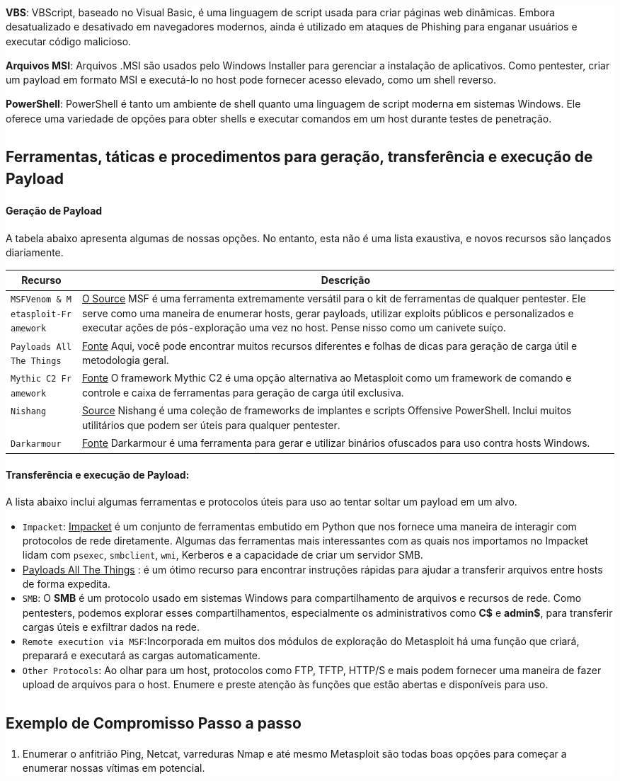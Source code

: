 **VBS**: VBScript, baseado no Visual Basic, é uma linguagem de script usada para criar páginas web dinâmicas. Embora desatualizado e desativado em navegadores modernos, ainda é utilizado em ataques de Phishing para enganar usuários e executar código malicioso.

**Arquivos MSI**: Arquivos .MSI são usados pelo Windows Installer para gerenciar a instalação de aplicativos. Como pentester, criar um payload em formato MSI e executá-lo no host pode fornecer acesso elevado, como um shell reverso.

**PowerShell**: PowerShell é tanto um ambiente de shell quanto uma linguagem de script moderna em sistemas Windows. Ele oferece uma variedade de opções para obter shells e executar comandos em um host durante testes de penetração.

## Ferramentas, táticas e procedimentos para geração, transferência e execução de Payload

#### Geração de Payload
A tabela abaixo apresenta algumas de nossas opções. No entanto, esta não é uma lista exaustiva, e novos recursos são lançados diariamente.

|**Recurso**|**Descrição**|
|---|---|
|`MSFVenom & Metasploit-Framework`|[O Source](https://github.com/rapid7/metasploit-framework) MSF é uma ferramenta extremamente versátil para o kit de ferramentas de qualquer pentester. Ele serve como uma maneira de enumerar hosts, gerar payloads, utilizar exploits públicos e personalizados e executar ações de pós-exploração uma vez no host. Pense nisso como um canivete suíço.|
|`Payloads All The Things`|[Fonte](https://github.com/swisskyrepo/PayloadsAllTheThings) Aqui, você pode encontrar muitos recursos diferentes e folhas de dicas para geração de carga útil e metodologia geral.|
|`Mythic C2 Framework`|[Fonte](https://github.com/its-a-feature/Mythic) O framework Mythic C2 é uma opção alternativa ao Metasploit como um framework de comando e controle e caixa de ferramentas para geração de carga útil exclusiva.|
|`Nishang`|[Source](https://github.com/samratashok/nishang) Nishang é uma coleção de frameworks de implantes e scripts Offensive PowerShell. Inclui muitos utilitários que podem ser úteis para qualquer pentester.|
|`Darkarmour`|[Fonte](https://github.com/bats3c/darkarmour) Darkarmour é uma ferramenta para gerar e utilizar binários ofuscados para uso contra hosts Windows.|

#### Transferência e execução de Payload:
A lista abaixo inclui algumas ferramentas e protocolos úteis para uso ao tentar soltar um payload em um alvo.

- `Impacket`: [Impacket](https://github.com/SecureAuthCorp/impacket) é um conjunto de ferramentas embutido em Python que nos fornece uma maneira de interagir com protocolos de rede diretamente. Algumas das ferramentas mais interessantes com as quais nos importamos no Impacket lidam com `psexec`, `smbclient`, `wmi`, Kerberos e a capacidade de criar um servidor SMB.
- [Payloads All The Things](https://github.com/swisskyrepo/PayloadsAllTheThings/blob/master/Methodology%20and%20Resources/Windows%20-%20Download%20and%20Execute.md) : é um ótimo recurso para encontrar instruções rápidas para ajudar a transferir arquivos entre hosts de forma expedita.
- `SMB`: O **SMB** é um protocolo usado em sistemas Windows para compartilhamento de arquivos e recursos de rede. Como pentesters, podemos explorar esses compartilhamentos, especialmente os administrativos como **C\$** e **admin\$**, para transferir cargas úteis e exfiltrar dados na rede.
- `Remote execution via MSF`:Incorporada em muitos dos módulos de exploração do Metasploit há uma função que criará, preparará e executará as cargas automaticamente.
- `Other Protocols`: Ao olhar para um host, protocolos como FTP, TFTP, HTTP/S e mais podem fornecer uma maneira de fazer upload de arquivos para o host. Enumere e preste atenção às funções que estão abertas e disponíveis para uso.

## Exemplo de Compromisso Passo a passo
1. Enumerar o anfitrião
	Ping, Netcat, varreduras Nmap e até mesmo Metasploit são todas boas opções para começar a enumerar nossas vítimas em potencial.
